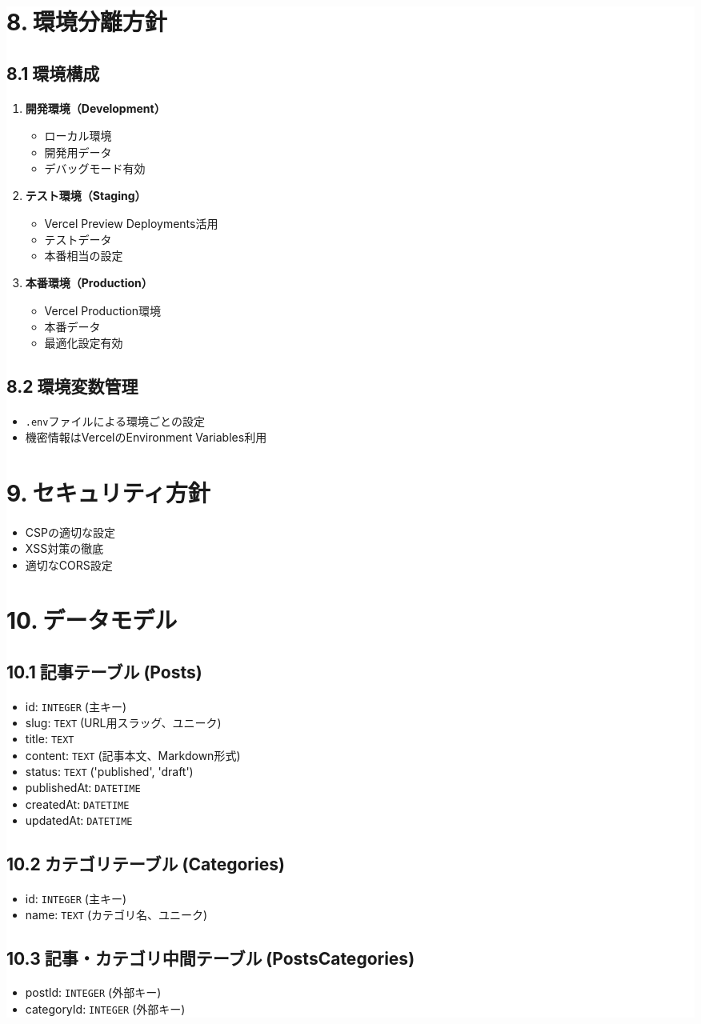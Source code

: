 # 8. 環境分離方針

## 8.1 環境構成
1. **開発環境（Development）**
   - ローカル環境
   - 開発用データ
   - デバッグモード有効

2. **テスト環境（Staging）**
   - Vercel Preview Deployments活用
   - テストデータ
   - 本番相当の設定

3. **本番環境（Production）**
   - Vercel Production環境
   - 本番データ
   - 最適化設定有効

## 8.2 環境変数管理
- `.env`ファイルによる環境ごとの設定
- 機密情報はVercelのEnvironment Variables利用

# 9. セキュリティ方針
- CSPの適切な設定
- XSS対策の徹底
- 適切なCORS設定

# 10. データモデル

## 10.1 記事テーブル (Posts)
- id: `INTEGER` (主キー)
- slug: `TEXT` (URL用スラッグ、ユニーク)
- title: `TEXT`
- content: `TEXT` (記事本文、Markdown形式)
- status: `TEXT` ('published', 'draft')
- publishedAt: `DATETIME`
- createdAt: `DATETIME`
- updatedAt: `DATETIME`

## 10.2 カテゴリテーブル (Categories)
- id: `INTEGER` (主キー)
- name: `TEXT` (カテゴリ名、ユニーク)

## 10.3 記事・カテゴリ中間テーブル (PostsCategories)
- postId: `INTEGER` (外部キー)
- categoryId: `INTEGER` (外部キー)
